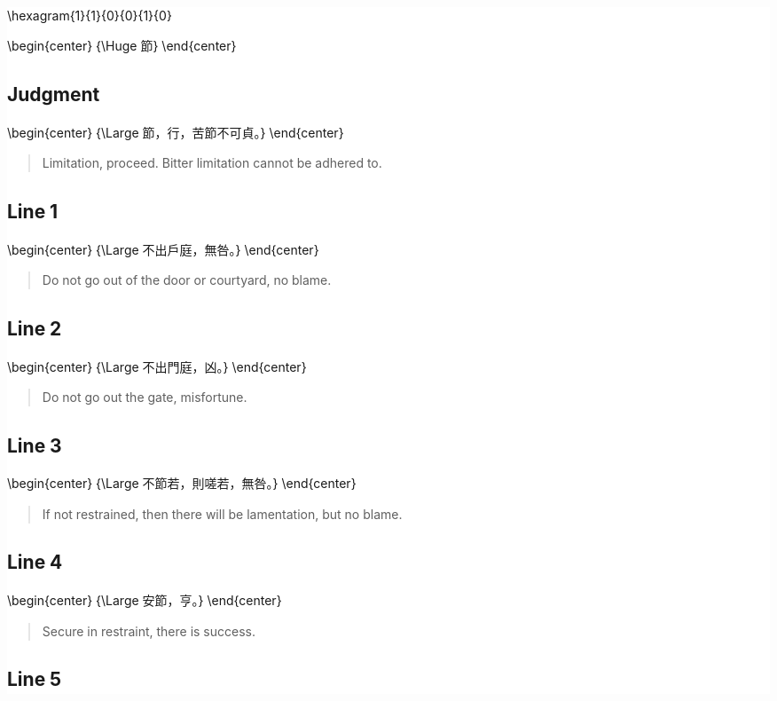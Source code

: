 \hexagram{1}{1}{0}{0}{1}{0}

\begin{center}
{\Huge 節}
\end{center}

## Judgment

\begin{center}
{\Large 節，行，苦節不可貞。}
\end{center}

> Limitation, proceed. Bitter limitation cannot be adhered to.



## Line 1

\begin{center}
{\Large 不出戶庭，無咎。}
\end{center}

> Do not go out of the door or courtyard, no blame.



## Line 2

\begin{center}
{\Large 不出門庭，凶。}
\end{center}

> Do not go out the gate, misfortune.



## Line 3

\begin{center}
{\Large 不節若，則嗟若，無咎。}
\end{center}

> If not restrained, then there will be lamentation, but no blame.



## Line 4

\begin{center}
{\Large 安節，亨。}
\end{center}

> Secure in restraint, there is success.



## Line 5
